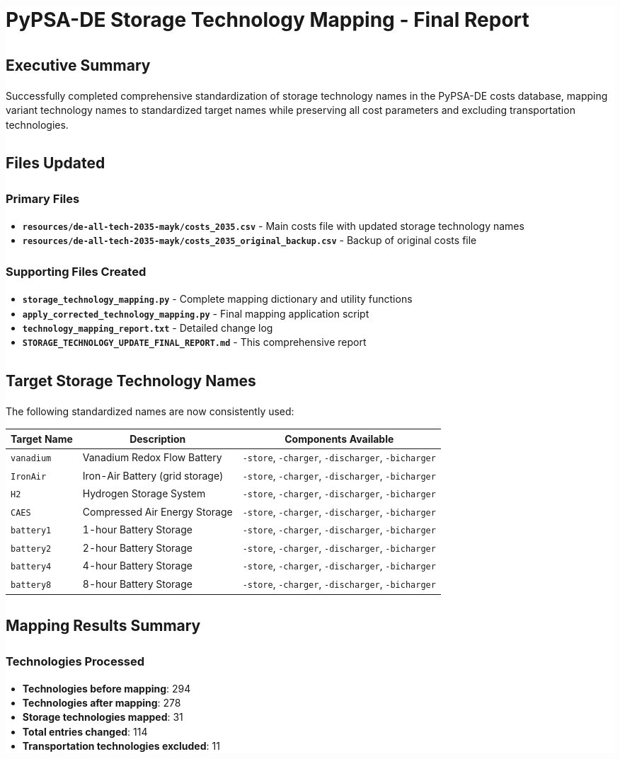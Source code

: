 # PyPSA-DE Storage Technology Mapping - Final Report

## Executive Summary

Successfully completed comprehensive standardization of storage technology names in the PyPSA-DE costs database, mapping variant technology names to standardized target names while preserving all cost parameters and excluding transportation technologies.

## Files Updated

### Primary Files
- **`resources/de-all-tech-2035-mayk/costs_2035.csv`** - Main costs file with updated storage technology names
- **`resources/de-all-tech-2035-mayk/costs_2035_original_backup.csv`** - Backup of original costs file

### Supporting Files Created
- **`storage_technology_mapping.py`** - Complete mapping dictionary and utility functions
- **`apply_corrected_technology_mapping.py`** - Final mapping application script
- **`technology_mapping_report.txt`** - Detailed change log
- **`STORAGE_TECHNOLOGY_UPDATE_FINAL_REPORT.md`** - This comprehensive report

## Target Storage Technology Names

The following standardized names are now consistently used:

| Target Name | Description | Components Available |
|-------------|-------------|---------------------|
| `vanadium` | Vanadium Redox Flow Battery | `-store`, `-charger`, `-discharger`, `-bicharger` |
| `IronAir` | Iron-Air Battery (grid storage) | `-store`, `-charger`, `-discharger`, `-bicharger` |
| `H2` | Hydrogen Storage System | `-store`, `-charger`, `-discharger`, `-bicharger` |
| `CAES` | Compressed Air Energy Storage | `-store`, `-charger`, `-discharger`, `-bicharger` |
| `battery1` | 1-hour Battery Storage | `-store`, `-charger`, `-discharger`, `-bicharger` |
| `battery2` | 2-hour Battery Storage | `-store`, `-charger`, `-discharger`, `-bicharger` |
| `battery4` | 4-hour Battery Storage | `-store`, `-charger`, `-discharger`, `-bicharger` |
| `battery8` | 8-hour Battery Storage | `-store`, `-charger`, `-discharger`, `-bicharger` |

## Mapping Results Summary

### Technologies Processed
- **Technologies before mapping**: 294
- **Technologies after mapping**: 278  
- **Storage technologies mapped**: 31
- **Total entries changed**: 114
- **Transportation technologies excluded**: 11
